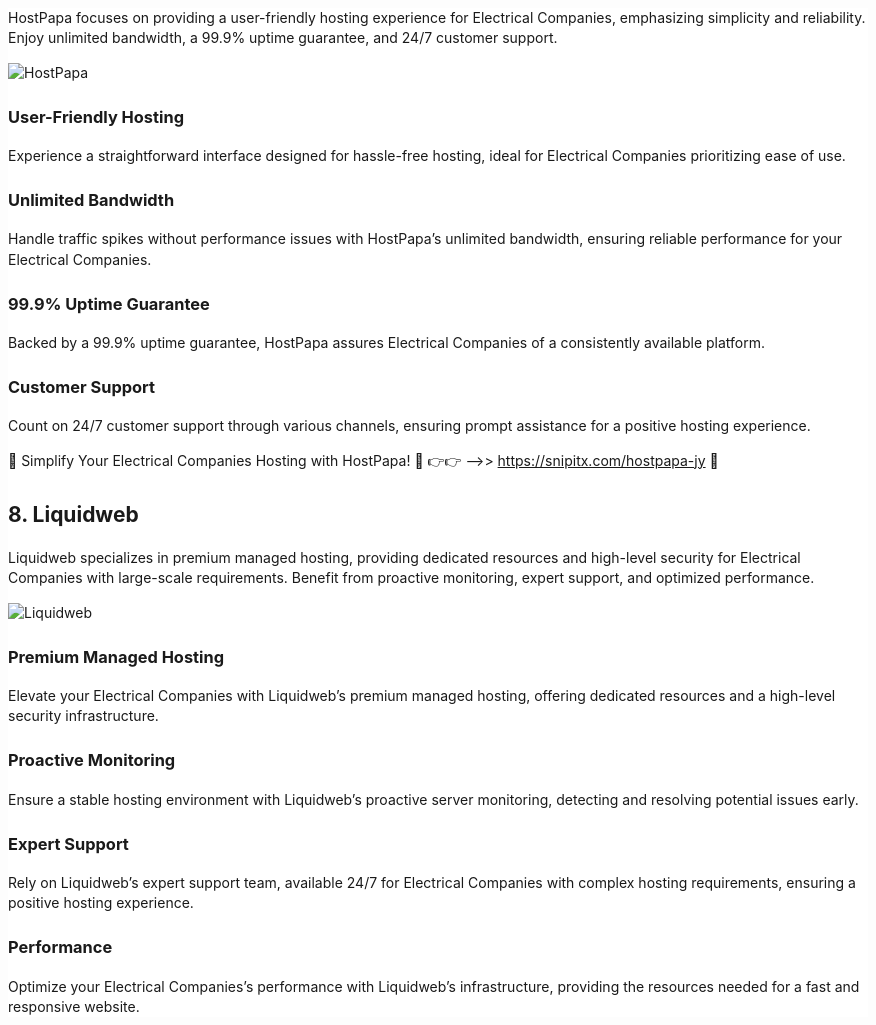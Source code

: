 HostPapa focuses on providing a user-friendly hosting experience for Electrical Companies, emphasizing simplicity and reliability. Enjoy unlimited bandwidth, a 99.9% uptime guarantee, and 24/7 customer support.

![HostPapa](https://i.imgur.com/ouDTkvl.jpeg "HostPapa Hosting")

### User-Friendly Hosting
Experience a straightforward interface designed for hassle-free hosting, ideal for Electrical Companies prioritizing ease of use.

### Unlimited Bandwidth
Handle traffic spikes without performance issues with HostPapa’s unlimited bandwidth, ensuring reliable performance for your Electrical Companies.

### 99.9% Uptime Guarantee
Backed by a 99.9% uptime guarantee, HostPapa assures Electrical Companies of a consistently available platform.

### Customer Support
Count on 24/7 customer support through various channels, ensuring prompt assistance for a positive hosting experience.

🌈 Simplify Your Electrical Companies Hosting with HostPapa! 🚀
👉👉 -->> https://snipitx.com/hostpapa-jy 🚀

## 8. Liquidweb

Liquidweb specializes in premium managed hosting, providing dedicated resources and high-level security for Electrical Companies with large-scale requirements. Benefit from proactive monitoring, expert support, and optimized performance.

![Liquidweb](https://i.imgur.com/4IvT9SC.jpeg "Liquidweb Hosting")

### Premium Managed Hosting
Elevate your Electrical Companies with Liquidweb’s premium managed hosting, offering dedicated resources and a high-level security infrastructure.

### Proactive Monitoring
Ensure a stable hosting environment with Liquidweb’s proactive server monitoring, detecting and resolving potential issues early.

### Expert Support
Rely on Liquidweb’s expert support team, available 24/7 for Electrical Companies with complex hosting requirements, ensuring a positive hosting experience.

### Performance
Optimize your Electrical Companies’s performance with Liquidweb’s infrastructure, providing the resources needed for a fast and responsive website.
